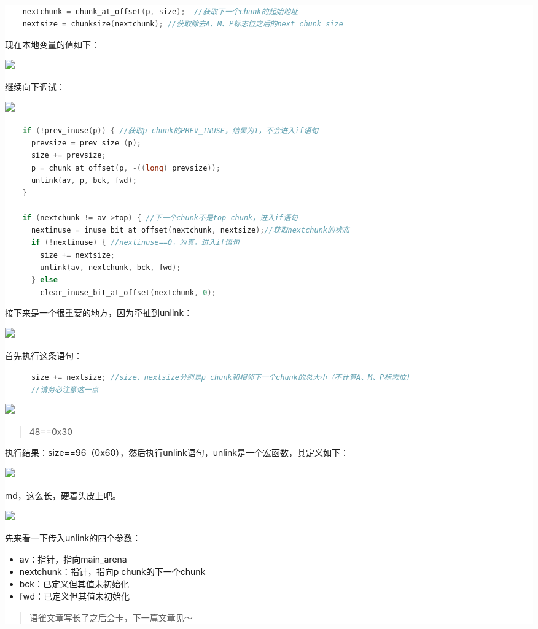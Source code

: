 ```c
	nextchunk = chunk_at_offset(p, size);  //获取下一个chunk的起始地址
	nextsize = chunksize(nextchunk); //获取除去A、M、P标志位之后的next chunk size
```

现在本地变量的值如下：

![](https://cdn.nlark.com/yuque/0/2021/png/574026/1615807039880-be8d813f-5b29-40f4-975a-10da3b686695.png)

继续向下调试：

![](https://cdn.nlark.com/yuque/0/2021/png/574026/1617672447339-3f59c357-0d35-4209-9f01-3ea0f190f143.png)

```c
	if (!prev_inuse(p)) { //获取p chunk的PREV_INUSE，结果为1，不会进入if语句
	  prevsize = prev_size (p);
	  size += prevsize;
	  p = chunk_at_offset(p, -((long) prevsize));
	  unlink(av, p, bck, fwd);
	}

	if (nextchunk != av->top) { //下一个chunk不是top_chunk，进入if语句
	  nextinuse = inuse_bit_at_offset(nextchunk, nextsize);//获取nextchunk的状态
	  if (!nextinuse) {	//nextinuse==0，为真，进入if语句
	    size += nextsize;	
	    unlink(av, nextchunk, bck, fwd);
	  } else
	    clear_inuse_bit_at_offset(nextchunk, 0);
```

接下来是一个很重要的地方，因为牵扯到unlink：

![](https://cdn.nlark.com/yuque/0/2021/png/574026/1615809726640-379331b7-af71-42da-afa9-758edc21a363.png)

首先执行这条语句：

```c
	  size += nextsize; //size、nextsize分别是p chunk和相邻下一个chunk的总大小（不计算A、M、P标志位）
 	  //请务必注意这一点
```

![](https://cdn.nlark.com/yuque/0/2021/png/574026/1615809844208-0fd55660-8621-4781-8b98-102b5d180d9a.png)

> 48==0x30
>

执行结果：size==96（0x60），然后执行unlink语句，unlink是一个宏函数，其定义如下：

![](https://cdn.nlark.com/yuque/0/2021/png/574026/1615810089274-2fa634c6-075a-4793-bb05-e309ad417e21.png)

md，这么长，硬着头皮上吧。

![](https://cdn.nlark.com/yuque/0/2021/png/574026/1615809029507-e718749a-9531-4ccb-9b62-a5826da24a5d.png)

先来看一下传入unlink的四个参数：

+ av：指针，指向main_arena
+ nextchunk：指针，指向p chunk的下一个chunk
+ bck：已定义但其值未初始化
+ fwd：已定义但其值未初始化

> 语雀文章写长了之后会卡，下一篇文章见～
>


